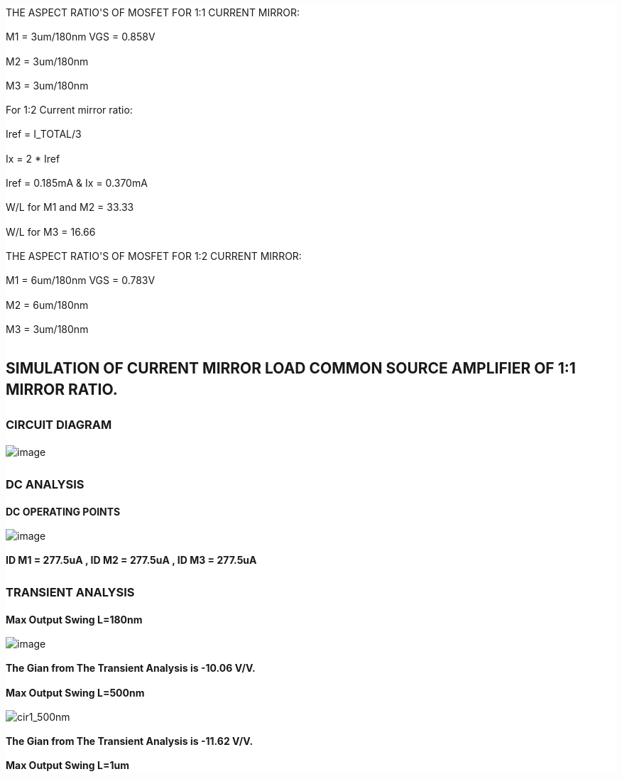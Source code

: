 THE ASPECT RATIO'S OF MOSFET FOR 1:1 CURRENT MIRROR:

M1 = 3um/180nm VGS = 0.858V

M2 = 3um/180nm

M3 = 3um/180nm 

For 1:2 Current mirror ratio:

 Iref  = I_TOTAL/3

Ix = 2 * Iref

Iref = 0.185mA & Ix = 0.370mA

W/L for M1 and M2 = 33.33

W/L for M3 = 16.66

THE ASPECT RATIO'S OF MOSFET FOR 1:2 CURRENT MIRROR:

M1 = 6um/180nm VGS = 0.783V

M2 = 6um/180nm

M3 = 3um/180nm 

## SIMULATION OF CURRENT MIRROR LOAD COMMON SOURCE AMPLIFIER OF 1:1 MIRROR RATIO.

### CIRCUIT DIAGRAM 

![image](https://github.com/user-attachments/assets/fdd1b528-051a-45ea-b527-b401c320c81d)

### DC ANALYSIS

**DC OPERATING POINTS**

![image](https://github.com/user-attachments/assets/12a5674f-6bff-4193-b260-73ef99fb705c)

**ID M1 = 277.5uA , ID M2 = 277.5uA , ID M3 = 277.5uA**

### TRANSIENT ANALYSIS

**Max Output Swing L=180nm**

![image](https://github.com/user-attachments/assets/e7ea1fe7-9153-4760-b2ce-1e698345e6eb)

**The Gian from The Transient Analysis is -10.06 V/V.**

**Max Output Swing L=500nm**

![cir1_500nm](https://github.com/user-attachments/assets/63b8fe7c-a8fd-4505-951d-9baad78e2e0f)

**The Gian from The Transient Analysis is -11.62 V/V.**

**Max Output Swing L=1um**
